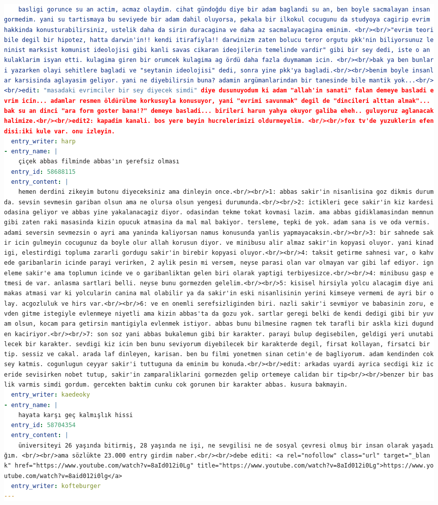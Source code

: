 ```yaml
    basligi gorunce su an actim, acmaz olaydim. cihat gündoğdu diye bir adam baglandi su an, ben boyle sacmalayan insan gormedim. yani su tartismaya bu seviyede bir adam dahil oluyorsa, pekala bir ilkokul cocugunu da studyoya cagirip evrim hakkinda konusturabilirsiniz, ustelik daha da sirin duracagina ve daha az sacmalayacagina eminim. <br/><br/>"evrim teori bile degil bir hipotez, hatta darwin'in!! kendi itirafiyla!! darwinizm zaten bolucu teror orgutu pkk'nin biliyorsunuz leninist marksist komunist ideolojisi gibi kanli savas cikaran ideojilerin temelinde vardir" gibi bir sey dedi, iste o an kulaklarim isyan etti. kulagima giren bir orumcek kulagima ag ördü daha fazla duymamam icin. <br/><br/>bak ya ben bunlari yazarken olayi sehitlere bagladi ve "seytanin ideolojisi" dedi, sonra yine pkk'ya bagladi.<br/><br/>benim boyle insanlar karsisinda aglayasim geliyor. yani ne diyebilirsin buna? adamin argümanlarindan bir tanesinde bile mantik yok...<br/><br/>edit: "masadaki evrimciler bir sey diyecek simdi" diye dusunuyodum ki adam "allah'in sanati" falan demeye basladi evrim icin... adamlar resmen öldürülme korkusuyla konusuyor, yani "evrimi savunmak" degil de "dincileri alttan almak"... bak su an dinci "ara form goster bana!?" demeye basladi... birileri harun yahya okuyor galiba eheh.. guluyoruz aglanacak halimize.<br/><br/>edit2: kapadim kanali. bos yere beyin hucrelerimizi oldurmeyelim. <br/><br/>fox tv'de yuzuklerin efendisi:iki kule var. onu izleyin.
  entry_writer: harp
- entry_name: |
    çiçek abbas filminde abbas'ın şerefsiz olması
  entry_id: 58688115
  entry_content: |
    hemen derdini zikeyim butonu diyeceksiniz ama dinleyin once.<br/><br/>1: abbas sakir'in nisanlisina goz dikmis durumda. sevsin sevmesin gariban olsun ama ne olursa olsun yengesi durumunda.<br/><br/>2: ictikleri gece sakir'in kiz kardesi odasina geliyor ve abbas yine yakalanacagiz diyor. odasindan tekme tokat kovmasi lazim. ama abbas gidiklamasindan memnun gibi zaten raki masasinda kizin opucuk atmasina da mal mal bakiyor. tersleme, tepki de yok. adam sana is ve oda vermis. adami seversin sevmezsin o ayri ama yaninda kaliyorsan namus konusunda yanlis yapmayacaksin.<br/><br/>3: bir sahnede sakir icin gulmeyin cocugunuz da boyle olur allah korusun diyor. ve minibusu alir almaz sakir'in kopyasi oluyor. yani kinadigi, elestirdigi topluma zararli gordugu sakir'in birebir kopyasi oluyor.<br/><br/>4: taksit getirme sahnesi var, o kahvede garibanlarin icinde parayi verirken, 2 aylik pesin mi versem, neyse parasi olan var olmayan var gibi laf ediyor. igneleme sakir'e ama toplumun icinde ve o garibanliktan gelen biri olarak yaptigi terbiyesizce.<br/><br/>4: minibusu gasp etmesi de var. anlasma sartlari belli. neyse bunu gormezden gelelim.<br/><br/>5: kisisel hirsiyla yolcu alacagim diye ani makas atmasi var ki yolcularin canina mal olabilir ya da sakir'in eski nisanlisinin yerini kimseye vermemi de ayri bir olay. acgozluluk ve hirs var.<br/><br/>6: ve en onemli serefsizliginden biri. nazli sakir'i sevmiyor ve babasinin zoru, evden gitme istegiyle evlenmeye niyetli ama kizin abbas'ta da gozu yok. sartlar geregi belki de kendi dedigi gibi bir yuvam olsun, kocam para getirsin mantigiyla evlenmek istiyor. abbas bunu bilmesine ragmen tek tarafli bir askla kizi dugunden kaciriyor.<br/><br/>7: son soz yani abbas bukalemun gibi bir karakter. parayi bulup degisebilen, geldigi yeri unutabilecek bir karakter. sevdigi kiz icin ben bunu seviyorum diyebilecek bir karakterde degil, firsat kollayan, firsatci bir tip. sessiz ve cakal. arada laf dinleyen, karisan. ben bu filmi yonetmen sinan cetin'e de bagliyorum. adam kendinden cok sey katmis. cogunlugun ceyyar sakir'i tuttuguna da eminim bu konuda.<br/><br/>edit: arkadas uyardi ayrica secdigi kiz iceride sevisirken nobet tutup, sakir'in zamparaliklarini gormezden gelip ortemeye calidan bir tip<br/><br/>benzer bir baslik varmis simdi gordum. gercekten baktim cunku cok gorunen bir karakter abbas. kusura bakmayin.
  entry_writer: kaedeoky
- entry_name: |
    hayata karşı geç kalmışlık hissi
  entry_id: 58704354
  entry_content: |
    üniversiteyi 26 yaşında bitirmiş, 28 yaşında ne işi, ne sevgilisi ne de sosyal çevresi olmuş bir insan olarak yaşadığım. <br/><br/>ama sözlükte 23.000 entry girdim naber.<br/><br/>debe editi: <a rel="nofollow" class="url" target="_blank" href="https://www.youtube.com/watch?v=8aId012i0Lg" title="https://www.youtube.com/watch?v=8aId012i0Lg">https://www.youtube.com/watch?v=8aid012i0lg</a>
  entry_writer: kofteburger
---
```

